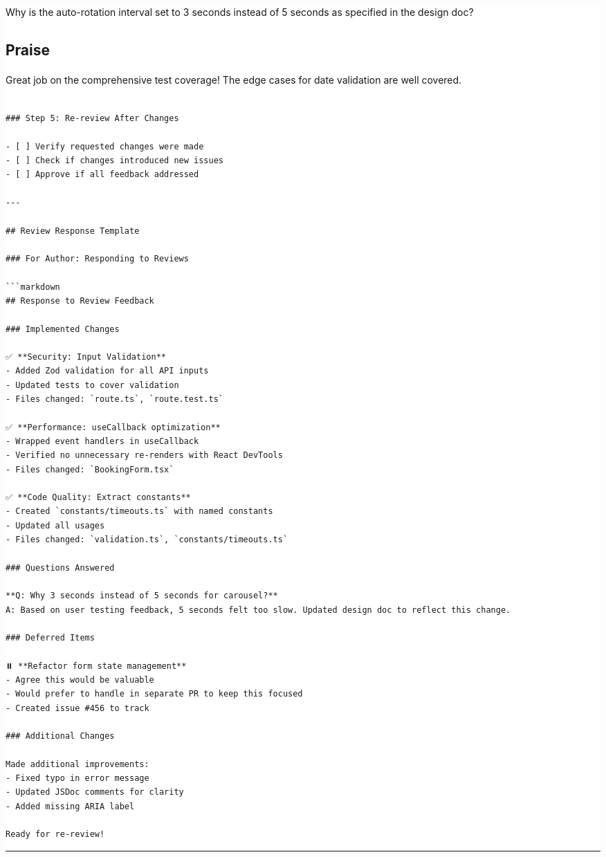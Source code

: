 Why is the auto-rotation interval set to 3 seconds instead of 5 seconds as specified in the design doc?

## Praise

Great job on the comprehensive test coverage! The edge cases for date validation are well covered.

````

### Step 5: Re-review After Changes

- [ ] Verify requested changes were made
- [ ] Check if changes introduced new issues
- [ ] Approve if all feedback addressed

---

## Review Response Template

### For Author: Responding to Reviews

```markdown
## Response to Review Feedback

### Implemented Changes

✅ **Security: Input Validation**
- Added Zod validation for all API inputs
- Updated tests to cover validation
- Files changed: `route.ts`, `route.test.ts`

✅ **Performance: useCallback optimization**
- Wrapped event handlers in useCallback
- Verified no unnecessary re-renders with React DevTools
- Files changed: `BookingForm.tsx`

✅ **Code Quality: Extract constants**
- Created `constants/timeouts.ts` with named constants
- Updated all usages
- Files changed: `validation.ts`, `constants/timeouts.ts`

### Questions Answered

**Q: Why 3 seconds instead of 5 seconds for carousel?**
A: Based on user testing feedback, 5 seconds felt too slow. Updated design doc to reflect this change.

### Deferred Items

⏸️ **Refactor form state management**
- Agree this would be valuable
- Would prefer to handle in separate PR to keep this focused
- Created issue #456 to track

### Additional Changes

Made additional improvements:
- Fixed typo in error message
- Updated JSDoc comments for clarity
- Added missing ARIA label

Ready for re-review!
````

---
